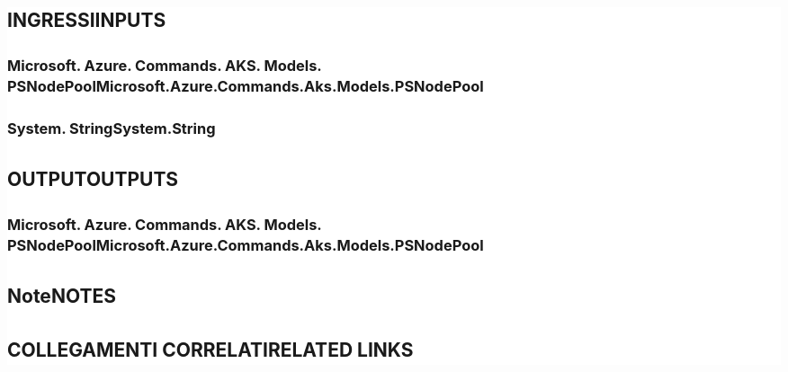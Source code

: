 ## <span data-ttu-id="e7840-148">INGRESSI</span><span class="sxs-lookup"><span data-stu-id="e7840-148">INPUTS</span></span>

### <span data-ttu-id="e7840-149">Microsoft. Azure. Commands. AKS. Models. PSNodePool</span><span class="sxs-lookup"><span data-stu-id="e7840-149">Microsoft.Azure.Commands.Aks.Models.PSNodePool</span></span>

### <span data-ttu-id="e7840-150">System. String</span><span class="sxs-lookup"><span data-stu-id="e7840-150">System.String</span></span>

## <span data-ttu-id="e7840-151">OUTPUT</span><span class="sxs-lookup"><span data-stu-id="e7840-151">OUTPUTS</span></span>

### <span data-ttu-id="e7840-152">Microsoft. Azure. Commands. AKS. Models. PSNodePool</span><span class="sxs-lookup"><span data-stu-id="e7840-152">Microsoft.Azure.Commands.Aks.Models.PSNodePool</span></span>

## <span data-ttu-id="e7840-153">Note</span><span class="sxs-lookup"><span data-stu-id="e7840-153">NOTES</span></span>

## <span data-ttu-id="e7840-154">COLLEGAMENTI CORRELATI</span><span class="sxs-lookup"><span data-stu-id="e7840-154">RELATED LINKS</span></span>
